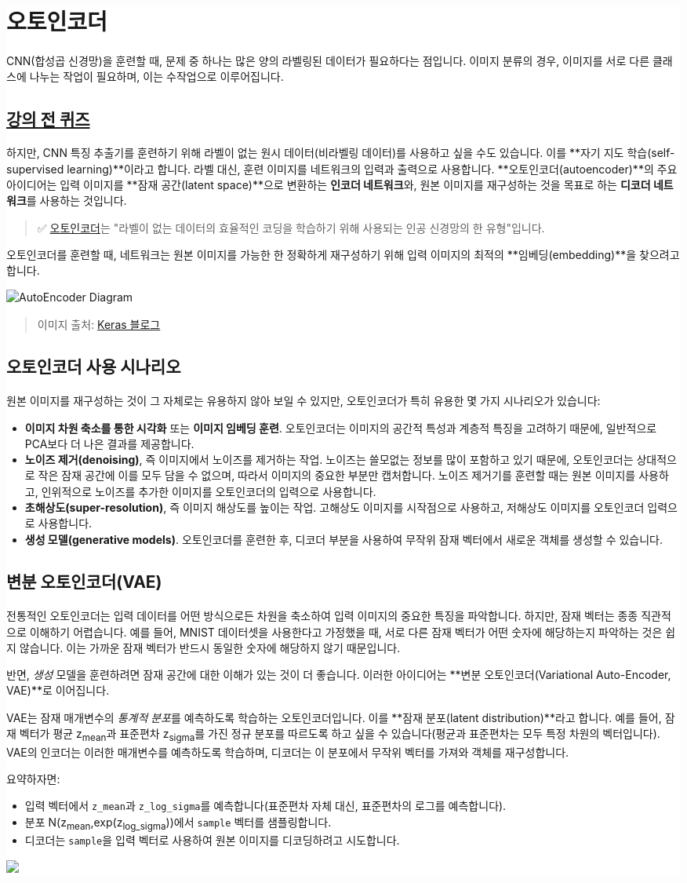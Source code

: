 
# 오토인코더

CNN(합성곱 신경망)을 훈련할 때, 문제 중 하나는 많은 양의 라벨링된 데이터가 필요하다는 점입니다. 이미지 분류의 경우, 이미지를 서로 다른 클래스에 나누는 작업이 필요하며, 이는 수작업으로 이루어집니다.

## [강의 전 퀴즈](https://red-field-0a6ddfd03.1.azurestaticapps.net/quiz/109)

하지만, CNN 특징 추출기를 훈련하기 위해 라벨이 없는 원시 데이터(비라벨링 데이터)를 사용하고 싶을 수도 있습니다. 이를 **자기 지도 학습(self-supervised learning)**이라고 합니다. 라벨 대신, 훈련 이미지를 네트워크의 입력과 출력으로 사용합니다. **오토인코더(autoencoder)**의 주요 아이디어는 입력 이미지를 **잠재 공간(latent space)**으로 변환하는 **인코더 네트워크**와, 원본 이미지를 재구성하는 것을 목표로 하는 **디코더 네트워크**를 사용하는 것입니다.

> ✅ [오토인코더](https://wikipedia.org/wiki/Autoencoder)는 "라벨이 없는 데이터의 효율적인 코딩을 학습하기 위해 사용되는 인공 신경망의 한 유형"입니다.

오토인코더를 훈련할 때, 네트워크는 원본 이미지를 가능한 한 정확하게 재구성하기 위해 입력 이미지의 최적의 **임베딩(embedding)**을 찾으려고 합니다.

![AutoEncoder Diagram](../../../../../translated_images/autoencoder_schema.5e6fc9ad98a5eb6197f3513cf3baf4dfbe1389a6ae74daebda64de9f1c99f142.ko.jpg)

> 이미지 출처: [Keras 블로그](https://blog.keras.io/building-autoencoders-in-keras.html)

## 오토인코더 사용 시나리오

원본 이미지를 재구성하는 것이 그 자체로는 유용하지 않아 보일 수 있지만, 오토인코더가 특히 유용한 몇 가지 시나리오가 있습니다:

* **이미지 차원 축소를 통한 시각화** 또는 **이미지 임베딩 훈련**. 오토인코더는 이미지의 공간적 특성과 계층적 특징을 고려하기 때문에, 일반적으로 PCA보다 더 나은 결과를 제공합니다.
* **노이즈 제거(denoising)**, 즉 이미지에서 노이즈를 제거하는 작업. 노이즈는 쓸모없는 정보를 많이 포함하고 있기 때문에, 오토인코더는 상대적으로 작은 잠재 공간에 이를 모두 담을 수 없으며, 따라서 이미지의 중요한 부분만 캡처합니다. 노이즈 제거기를 훈련할 때는 원본 이미지를 사용하고, 인위적으로 노이즈를 추가한 이미지를 오토인코더의 입력으로 사용합니다.
* **초해상도(super-resolution)**, 즉 이미지 해상도를 높이는 작업. 고해상도 이미지를 시작점으로 사용하고, 저해상도 이미지를 오토인코더 입력으로 사용합니다.
* **생성 모델(generative models)**. 오토인코더를 훈련한 후, 디코더 부분을 사용하여 무작위 잠재 벡터에서 새로운 객체를 생성할 수 있습니다.

## 변분 오토인코더(VAE)

전통적인 오토인코더는 입력 데이터를 어떤 방식으로든 차원을 축소하여 입력 이미지의 중요한 특징을 파악합니다. 하지만, 잠재 벡터는 종종 직관적으로 이해하기 어렵습니다. 예를 들어, MNIST 데이터셋을 사용한다고 가정했을 때, 서로 다른 잠재 벡터가 어떤 숫자에 해당하는지 파악하는 것은 쉽지 않습니다. 이는 가까운 잠재 벡터가 반드시 동일한 숫자에 해당하지 않기 때문입니다.

반면, *생성* 모델을 훈련하려면 잠재 공간에 대한 이해가 있는 것이 더 좋습니다. 이러한 아이디어는 **변분 오토인코더(Variational Auto-Encoder, VAE)**로 이어집니다.

VAE는 잠재 매개변수의 *통계적 분포*를 예측하도록 학습하는 오토인코더입니다. 이를 **잠재 분포(latent distribution)**라고 합니다. 예를 들어, 잠재 벡터가 평균 z<sub>mean</sub>과 표준편차 z<sub>sigma</sub>를 가진 정규 분포를 따르도록 하고 싶을 수 있습니다(평균과 표준편차는 모두 특정 차원의 벡터입니다). VAE의 인코더는 이러한 매개변수를 예측하도록 학습하며, 디코더는 이 분포에서 무작위 벡터를 가져와 객체를 재구성합니다.

요약하자면:

* 입력 벡터에서 `z_mean`과 `z_log_sigma`를 예측합니다(표준편차 자체 대신, 표준편차의 로그를 예측합니다).
* 분포 N(z<sub>mean</sub>,exp(z<sub>log_sigma</sub>))에서 `sample` 벡터를 샘플링합니다.
* 디코더는 `sample`을 입력 벡터로 사용하여 원본 이미지를 디코딩하려고 시도합니다.

<img src="images/vae.png" width="50%">
